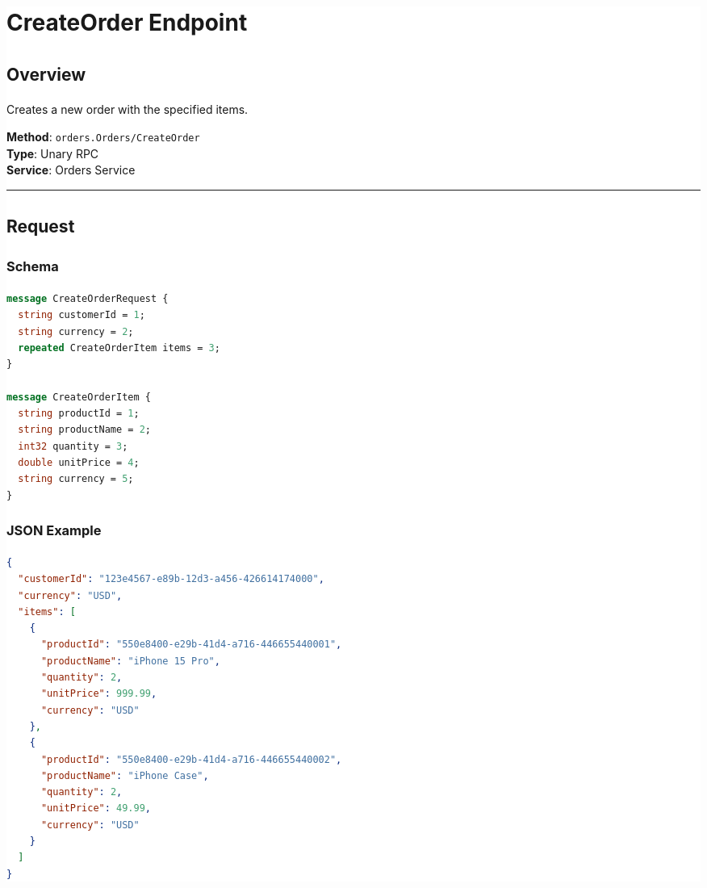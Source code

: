 # CreateOrder Endpoint

## Overview
Creates a new order with the specified items.

**Method**: `orders.Orders/CreateOrder`  
**Type**: Unary RPC  
**Service**: Orders Service

---

## Request

### Schema
```protobuf
message CreateOrderRequest {
  string customerId = 1;
  string currency = 2;
  repeated CreateOrderItem items = 3;
}

message CreateOrderItem {
  string productId = 1;
  string productName = 2;
  int32 quantity = 3;
  double unitPrice = 4;
  string currency = 5;
}
```

### JSON Example
```json
{
  "customerId": "123e4567-e89b-12d3-a456-426614174000",
  "currency": "USD",
  "items": [
    {
      "productId": "550e8400-e29b-41d4-a716-446655440001",
      "productName": "iPhone 15 Pro",
      "quantity": 2,
      "unitPrice": 999.99,
      "currency": "USD"
    },
    {
      "productId": "550e8400-e29b-41d4-a716-446655440002",
      "productName": "iPhone Case",
      "quantity": 2,
      "unitPrice": 49.99,
      "currency": "USD"
    }
  ]
}
```
